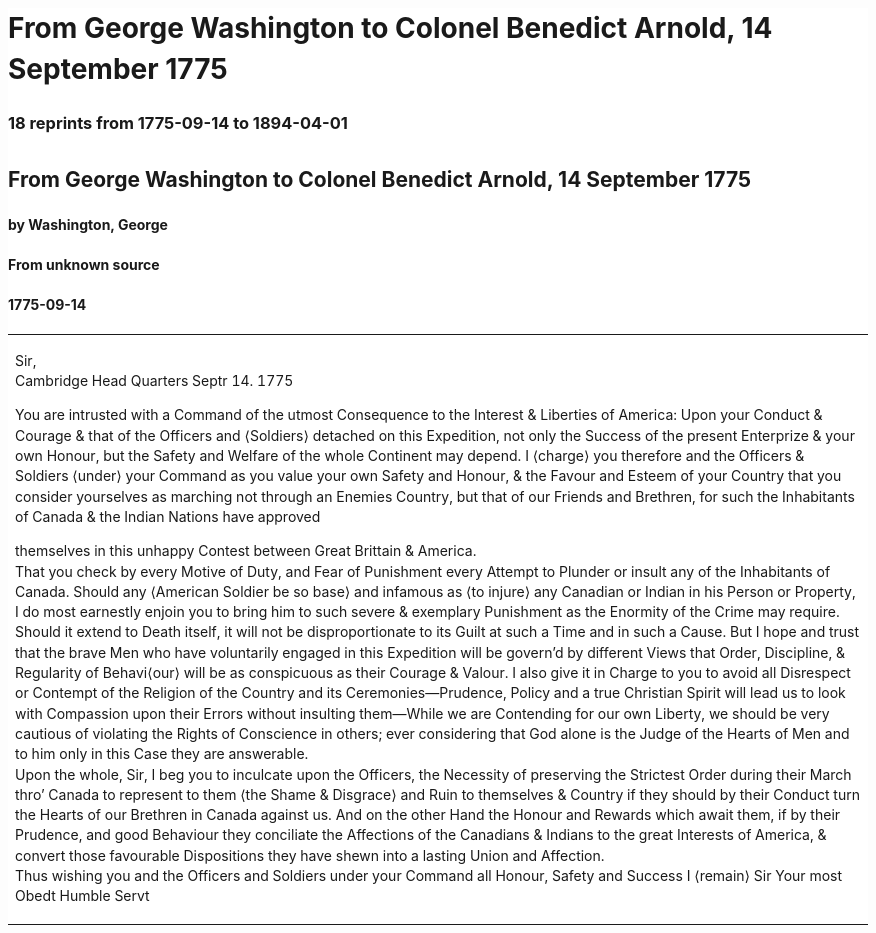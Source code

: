 
# From George Washington to Colonel Benedict Arnold, 14 September 1775

### 18 reprints from 1775-09-14 to 1894-04-01

## From George Washington to Colonel Benedict Arnold, 14 September 1775

#### by Washington, George

#### From unknown source

#### 1775-09-14

<table style="width: 100%;"><tr><td style="width: 50%">

Sir,  
Cambridge Head Quarters Septr 14. 1775  
  
You are intrusted with a Command of the utmost Consequence to the Interest &amp; Liberties of America: Upon your Conduct &amp; Courage &amp; that of the Officers and ⟨Soldiers⟩ detached on this Expedition, not only the Success of the present Enterprize &amp; your own Honour, but the Safety and Welfare of the whole Continent may depend. I ⟨charge⟩ you therefore and the Officers &amp; Soldiers ⟨under⟩ your Command as you value your own Safety and Honour, &amp; the Favour and Esteem of your Country that you consider yourselves as marching not through an Enemies Country, but that of our Friends and Brethren, for such the Inhabitants of Canada &amp; the Indian Nations have approved  
  
themselves in this unhappy Contest between Great Brittain &amp; America.  
That you check by every Motive of Duty, and Fear of Punishment every Attempt to Plunder or insult any of the Inhabitants of Canada. Should any ⟨American Soldier be so base⟩ and infamous as ⟨to injure⟩ any Canadian or Indian in his Person or Property, I do most earnestly enjoin you to bring him to such severe &amp; exemplary Punishment as the Enormity of the Crime may require. Should it extend to Death itself, it will not be disproportionate to its Guilt at such a Time and in such a Cause. But I hope and trust that the brave Men who have voluntarily engaged in this Expedition will be govern’d by different Views that Order, Discipline, &amp; Regularity of Behavi⟨our⟩ will be as conspicuous as their Courage &amp; Valour. I also give it in Charge to you to avoid all Disrespect or Contempt of the Religion of the Country and its Ceremonies—Prudence, Policy and a true Christian Spirit will lead us to look with Compassion upon their Errors without insulting them—While we are Contending for our own Liberty, we should be very cautious of violating the Rights of Conscience in others; ever considering that God alone is the Judge of the Hearts of Men and to him only in this Case they are answerable.  
Upon the whole, Sir, I beg you to inculcate upon the Officers, the Necessity of preserving the Strictest Order during their March thro’ Canada to represent to them ⟨the Shame &amp; Disgrace⟩ and Ruin to themselves &amp; Country if they should by their Conduct turn the Hearts of our Brethren in Canada against us. And on the other Hand the Honour and Rewards which await them, if by their Prudence, and good Behaviour they conciliate the Affections of the Canadians &amp; Indians to the great Interests of America, &amp; convert those favourable Dispositions they have shewn into a lasting Union and Affection.  
Thus wishing you and the Officers and Soldiers under your Command all Honour, Safety and Success I ⟨remain⟩ Sir Your most Obedt Humble Servt  
  
